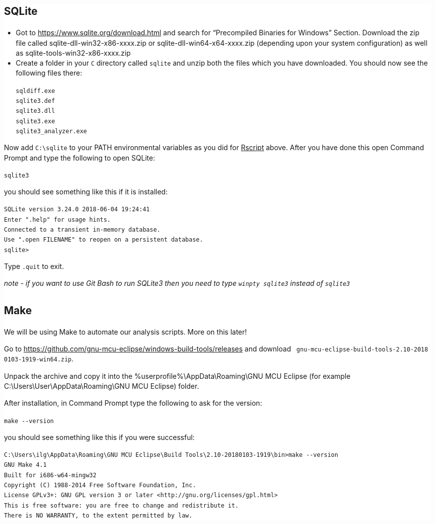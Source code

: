 ## SQLite

- Got to https://www.sqlite.org/download.html and search for “Precompiled Binaries for Windows” Section. Download the zip file called sqlite-dll-win32-x86-xxxx.zip or sqlite-dll-win64-x64-xxxx.zip (depending upon your system configuration) as well as sqlite-tools-win32-x86-xxxx.zip 
- Create a folder in your `C` directory called `sqlite` and unzip both the files which you have downloaded. You should now see the following files there:
  ```
  sqldiff.exe
  sqlite3.def 
  sqlite3.dll
  sqlite3.exe
  sqlite3_analyzer.exe
  ```
Now add `C:\sqlite` to your PATH environmental variables as you did for [Rscript](#rscript) above. After you have done this open Command Prompt and type the following to open SQLite:

```
sqlite3
```

you should see something like this if it is installed:

```
SQLite version 3.24.0 2018-06-04 19:24:41
Enter ".help" for usage hints.
Connected to a transient in-memory database.
Use ".open FILENAME" to reopen on a persistent database.
sqlite>
```

Type `.quit` to exit.

*note - if you want to use Git Bash to run SQLite3 then you need to type `winpty sqlite3` instead of `sqlite3`*

## Make
We will be using Make to automate our analysis scripts. More on this later!

Go to https://github.com/gnu-mcu-eclipse/windows-build-tools/releases and download `
gnu-mcu-eclipse-build-tools-2.10-20180103-1919-win64.zip`. 

Unpack the archive and copy it into the %userprofile%\AppData\Roaming\GNU MCU Eclipse (for example C:\Users\User\AppData\Roaming\GNU MCU Eclipse) folder.

After installation, in Command Prompt type the following to ask for the version:

```
make --version
```

you should see something like this if you were successful:

```
C:\Users\ilg\AppData\Roaming\GNU MCU Eclipse\Build Tools\2.10-20180103-1919\bin>make --version
GNU Make 4.1
Built for i686-w64-mingw32
Copyright (C) 1988-2014 Free Software Foundation, Inc.
License GPLv3+: GNU GPL version 3 or later <http://gnu.org/licenses/gpl.html>
This is free software: you are free to change and redistribute it.
There is NO WARRANTY, to the extent permitted by law.
```
